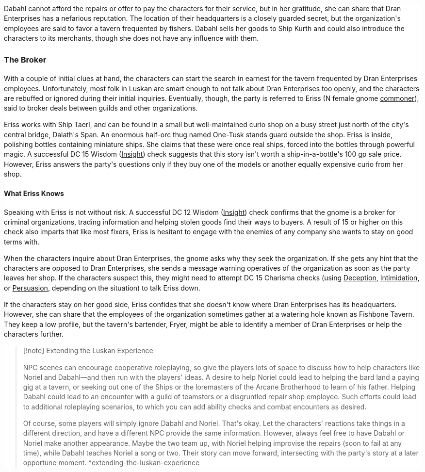 Dabahl cannot afford the repairs or offer to pay the characters for their service, but in her gratitude, she can share that Dran Enterprises has a nefarious reputation. The location of their headquarters is a closely guarded secret, but the organization's employees are said to favor a tavern frequented by fishers. Dabahl sells her goods to Ship Kurth and could also introduce the characters to its merchants, though she does not have any influence with them.

### The Broker

With a couple of initial clues at hand, the characters can start the search in earnest for the tavern frequented by Dran Enterprises employees. Unfortunately, most folk in Luskan are smart enough to not talk about Dran Enterprises too openly, and the characters are rebuffed or ignored during their initial inquiries. Eventually, though, the party is referred to Eriss (N female gnome [commoner](Mechanics/bestiary/humanoid/commoner.md)), said to broker deals between guilds and other organizations.

Eriss works with Ship Taerl, and can be found in a small but well-maintained curio shop on a busy street just north of the city's central bridge, Dalath's Span. An enormous half-orc [thug](Mechanics/bestiary/humanoid/thug.md) named One-Tusk stands guard outside the shop. Eriss is inside, polishing bottles containing miniature ships. She claims that these were once real ships, forced into the bottles through powerful magic. A successful DC 15 Wisdom ([Insight](Mechanics/Rules/skills.md#Insight)) check suggests that this story isn't worth a ship-in-a-bottle's 100 gp sale price. However, Eriss answers the party's questions only if they buy one of the models or another equally expensive curio from her shop.

#### What Eriss Knows

Speaking with Eriss is not without risk. A successful DC 12 Wisdom ([Insight](Mechanics/Rules/skills.md#Insight)) check confirms that the gnome is a broker for criminal organizations, trading information and helping stolen goods find their ways to buyers. A result of 15 or higher on this check also imparts that like most fixers, Eriss is hesitant to engage with the enemies of any company she wants to stay on good terms with.

When the characters inquire about Dran Enterprises, the gnome asks why they seek the organization. If she gets any hint that the characters are opposed to Dran Enterprises, she sends a message warning operatives of the organization as soon as the party leaves her shop. If the characters suspect this, they might need to attempt DC 15 Charisma checks (using [Deception](Mechanics/Rules/skills.md#Deception), [Intimidation](Mechanics/Rules/skills.md#Intimidation), or [Persuasion](Mechanics/Rules/skills.md#Persuasion), depending on the situation) to talk Eriss down.

If the characters stay on her good side, Eriss confides that she doesn't know where Dran Enterprises has its headquarters. However, she can share that the employees of the organization sometimes gather at a watering hole known as Fishbone Tavern. They keep a low profile, but the tavern's bartender, Fryer, might be able to identify a member of Dran Enterprises or help the characters further.

> [!note] Extending the Luskan Experience
> 
> NPC scenes can encourage cooperative roleplaying, so give the players lots of space to discuss how to help characters like Noriel and Dabahl—and then run with the players' ideas. A desire to help Noriel could lead to helping the bard land a paying gig at a tavern, or seeking out one of the Ships or the loremasters of the Arcane Brotherhood to learn of his father. Helping Dabahl could lead to an encounter with a guild of teamsters or a disgruntled repair shop employee. Such efforts could lead to additional roleplaying scenarios, to which you can add ability checks and combat encounters as desired.
> 
> Of course, some players will simply ignore Dabahl and Noriel. That's okay. Let the characters' reactions take things in a different direction, and have a different NPC provide the same information. However, always feel free to have Dabahl or Noriel make another appearance. Maybe the two team up, with Noriel helping improvise the repairs (soon to fail at any time), while Dabahl teaches Noriel a song or two. Their story can move forward, intersecting with the party's story at a later opportune moment.
^extending-the-luskan-experience
